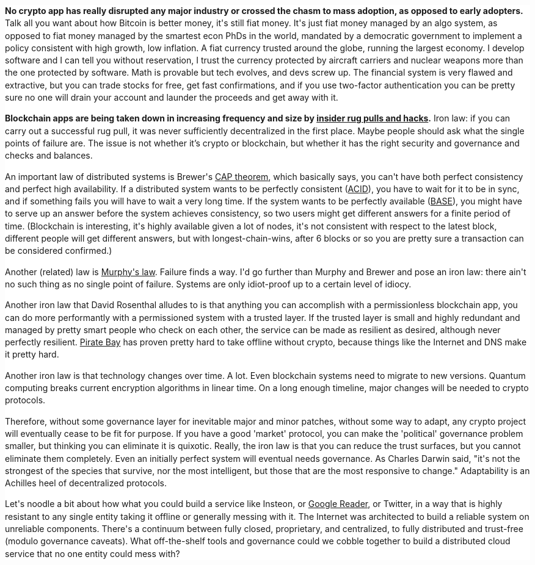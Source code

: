 **No crypto app has really disrupted any major industry or crossed the chasm to mass adoption, as opposed to early adopters.** Talk all you want about how Bitcoin is better money, it's still fiat money. It's just fiat money managed by an algo system, as opposed to fiat money managed by the smartest econ PhDs in the world, mandated by a democratic government to implement a policy consistent with high growth, low inflation. A fiat currency trusted around the globe, running the largest economy. I develop software and I can tell you without reservation, I trust the currency protected by aircraft carriers and nuclear weapons more than the one protected by software. Math is provable but tech evolves, and devs screw up. The financial system is very flawed and extractive, but you can trade stocks for free, get fast confirmations, and if you use two-factor authentication you can be pretty sure no one will drain your account and launder the proceeds and get away with it. 

**Blockchain apps are being taken down in increasing frequency and size by [insider rug pulls and hacks](https://blog.chainalysis.com/reports/2022-defi-hacks/).** Iron law: if you can carry out a successful rug pull, it was never sufficiently decentralized in the first place. Maybe people should ask what the single points of failure are. The issue is not whether it’s crypto or blockchain, but whether it has the right security and governance and checks and balances.

An important law of distributed systems is Brewer's [CAP theorem](https://mwhittaker.github.io/blog/an_illustrated_proof_of_the_cap_theorem/), which basically says, you can't have both perfect consistency and perfect high availability. If a distributed system wants to be perfectly consistent ([ACID](https://en.wikipedia.org/wiki/ACID)), you have to wait for it to be in sync, and if something fails you will have to wait a very long time. If the system wants to be perfectly available ([BASE](https://www.dataversity.net/what-is-base/)), you might have to serve up an answer before the system achieves consistency, so two users might get different answers for a finite period of time. (Blockchain is interesting, it's highly available given a lot of nodes, it's not consistent with respect to the latest block, different people will get different answers, but with longest-chain-wins, after 6 blocks or so you are pretty sure a transaction can be considered confirmed.)

Another (related) law is [Murphy's law](https://www.cs.cmu.edu/~fgandon/miscellaneous/murphy/). Failure finds a way. I'd go further than Murphy and Brewer and pose an iron law: there ain't no such thing as no single point of failure. Systems are only idiot-proof up to a certain level of idiocy.

Another iron law that David Rosenthal alludes to is that anything you can accomplish with a permissionless blockchain app, you can do more performantly with a permissioned system with a trusted layer. If the trusted layer is small and highly redundant and managed by pretty smart people who check on each other, the service can be made as resilient as desired, although never perfectly resilient. [Pirate Bay](https://thepiratebay.org) has proven pretty hard to take offline without crypto, because things like the Internet and DNS make it pretty hard.

Another iron law is that technology changes over time. A lot. Even blockchain systems need to migrate to new versions. Quantum computing breaks current encryption algorithms in linear time. On a long enough timeline, major changes will be needed to crypto protocols. 

Therefore, without some governance layer for inevitable major and minor patches, without some way to adapt, any crypto project will eventually cease to be fit for purpose. If you have a good 'market' protocol, you can make the 'political' governance problem smaller, but thinking you can eliminate it is quixotic. Really, the iron law is that you can reduce the trust surfaces, but you cannot eliminate them completely. Even an initially perfect system will eventual needs governance. As Charles Darwin said, "it's not the strongest of the species that survive, nor the most intelligent, but those that are the most responsive to change." Adaptability is an Achilles heel of decentralized protocols.

Let's noodle a bit about how what you could build a service like Insteon, or [Google Reader](https://lifehacker.com/google-reader-is-shutting-down-here-are-the-best-alter-5990456), or Twitter, in a way that is highly resistant to any single entity taking it offline or generally messing with it. The Internet was architected to build a reliable system on unreliable components. There's a continuum between fully closed, proprietary, and centralized, to fully distributed and trust-free (modulo governance caveats). What off-the-shelf tools and governance could we cobble together to build a distributed cloud service that no one entity could mess with?
